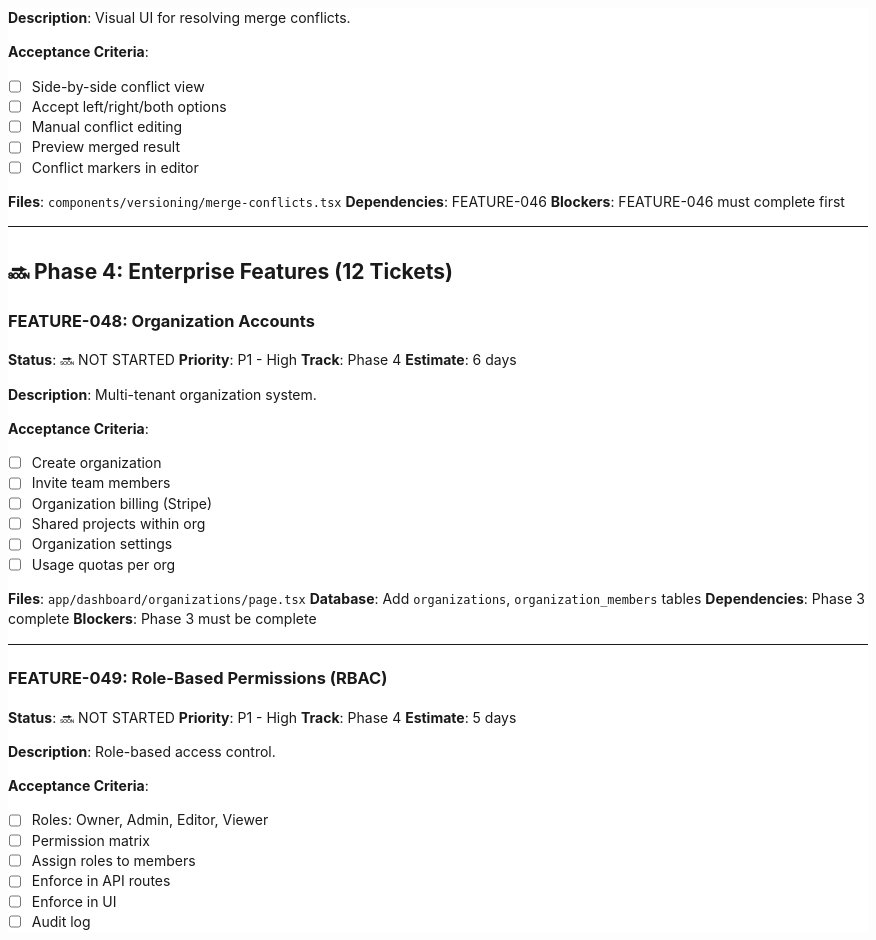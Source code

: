 **Description**: Visual UI for resolving merge conflicts.

**Acceptance Criteria**:
- [ ] Side-by-side conflict view
- [ ] Accept left/right/both options
- [ ] Manual conflict editing
- [ ] Preview merged result
- [ ] Conflict markers in editor

**Files**: `components/versioning/merge-conflicts.tsx`
**Dependencies**: FEATURE-046
**Blockers**: FEATURE-046 must complete first

---

## 🔜 Phase 4: Enterprise Features (12 Tickets)

### FEATURE-048: Organization Accounts
**Status**: 🔜 NOT STARTED
**Priority**: P1 - High
**Track**: Phase 4
**Estimate**: 6 days

**Description**: Multi-tenant organization system.

**Acceptance Criteria**:
- [ ] Create organization
- [ ] Invite team members
- [ ] Organization billing (Stripe)
- [ ] Shared projects within org
- [ ] Organization settings
- [ ] Usage quotas per org

**Files**: `app/dashboard/organizations/page.tsx`
**Database**: Add `organizations`, `organization_members` tables
**Dependencies**: Phase 3 complete
**Blockers**: Phase 3 must be complete

---

### FEATURE-049: Role-Based Permissions (RBAC)
**Status**: 🔜 NOT STARTED
**Priority**: P1 - High
**Track**: Phase 4
**Estimate**: 5 days

**Description**: Role-based access control.

**Acceptance Criteria**:
- [ ] Roles: Owner, Admin, Editor, Viewer
- [ ] Permission matrix
- [ ] Assign roles to members
- [ ] Enforce in API routes
- [ ] Enforce in UI
- [ ] Audit log

